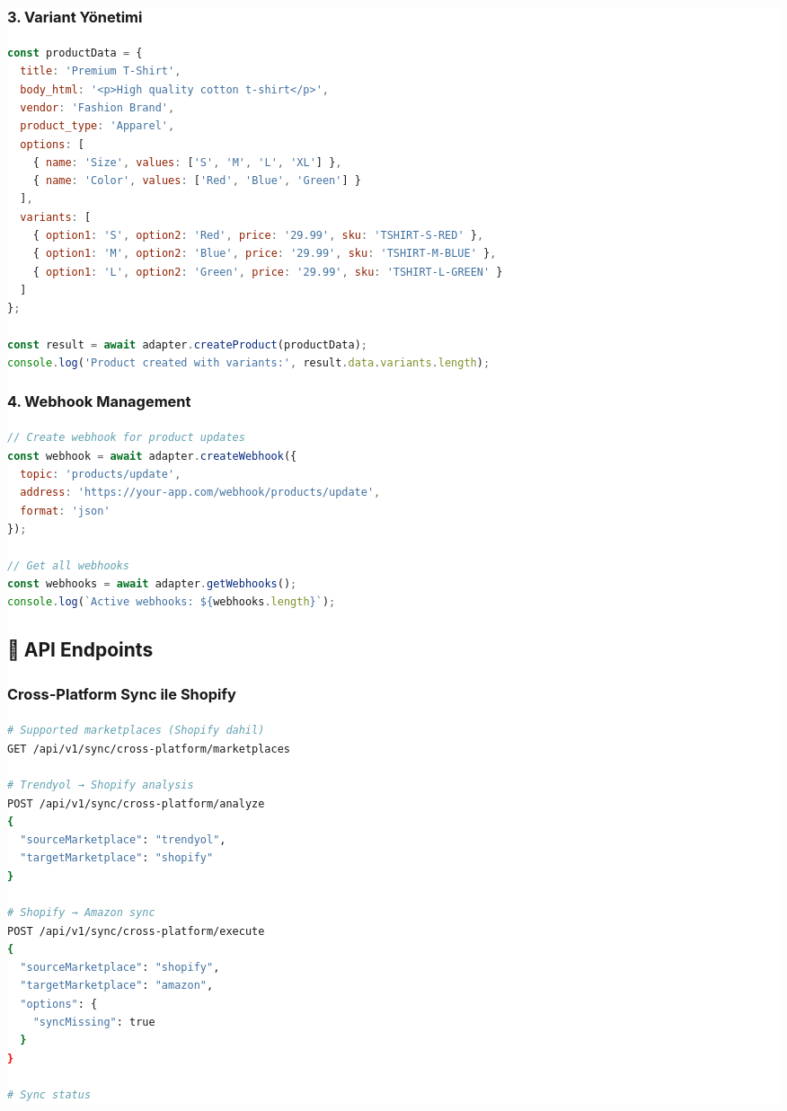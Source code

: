 ### 3. Variant Yönetimi

```javascript
const productData = {
  title: 'Premium T-Shirt',
  body_html: '<p>High quality cotton t-shirt</p>',
  vendor: 'Fashion Brand',
  product_type: 'Apparel',
  options: [
    { name: 'Size', values: ['S', 'M', 'L', 'XL'] },
    { name: 'Color', values: ['Red', 'Blue', 'Green'] }
  ],
  variants: [
    { option1: 'S', option2: 'Red', price: '29.99', sku: 'TSHIRT-S-RED' },
    { option1: 'M', option2: 'Blue', price: '29.99', sku: 'TSHIRT-M-BLUE' },
    { option1: 'L', option2: 'Green', price: '29.99', sku: 'TSHIRT-L-GREEN' }
  ]
};

const result = await adapter.createProduct(productData);
console.log('Product created with variants:', result.data.variants.length);
```

### 4. Webhook Management

```javascript
// Create webhook for product updates
const webhook = await adapter.createWebhook({
  topic: 'products/update',
  address: 'https://your-app.com/webhook/products/update',
  format: 'json'
});

// Get all webhooks
const webhooks = await adapter.getWebhooks();
console.log(`Active webhooks: ${webhooks.length}`);
```

## 🔧 API Endpoints

### Cross-Platform Sync ile Shopify

```bash
# Supported marketplaces (Shopify dahil)
GET /api/v1/sync/cross-platform/marketplaces

# Trendyol → Shopify analysis
POST /api/v1/sync/cross-platform/analyze
{
  "sourceMarketplace": "trendyol",
  "targetMarketplace": "shopify"
}

# Shopify → Amazon sync
POST /api/v1/sync/cross-platform/execute
{
  "sourceMarketplace": "shopify",
  "targetMarketplace": "amazon",
  "options": {
    "syncMissing": true
  }
}

# Sync status
```